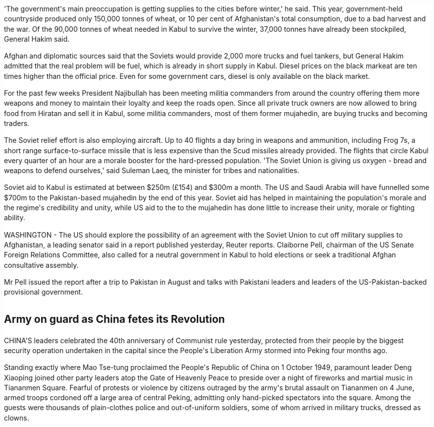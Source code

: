 'The government's main preoccupation is getting supplies to the cities before winter,' he said.
This year, government-held countryside produced only 150,000 tonnes of wheat, or 10 per cent of Afghanistan's total consumption, due to a bad harvest and the war.
Of the 90,000 tonnes of wheat needed in Kabul to survive the winter, 37,000 tonnes have already been stockpiled, General Hakim said.

Afghan and diplomatic sources said that the Soviets would provide 2,000 more trucks and fuel tankers, but General Hakim admitted that the real problem will be fuel, which is already in short supply in Kabul.
Diesel prices on the black markeat are ten times higher than the official price.
Even for some government cars, diesel is only available on the black market.

For the past few weeks President Najibullah has been meeting militia commanders from around the country offering them more weapons and money to maintain their loyalty and keep the roads open.
Since all private truck owners are now allowed to bring food from Hiratan and sell it in Kabul, some militia commanders, most of them former mujahedin, are buying trucks and becoming traders.

The Soviet relief effort is also employing aircraft.
Up to 40 flights a day bring in weapons and ammunition, including Frog 7s, a short range surface-to-surface missile that is less expensive than the Scud missiles already provided.
The flights that circle Kabul every quarter of an hour are a morale booster for the hard-pressed population.
'The Soviet Union is giving us oxygen - bread and weapons to defend ourselves,' said Suleman Laeq, the minister for tribes and nationalities.

Soviet aid to Kabul is estimated at between $250m (£154) and $300m a month.
The US and Saudi Arabia will have funnelled some $700m to the Pakistan-based mujahedin by the end of this year.
Soviet aid has helped in maintaining the population's morale and the regime's credibility and unity, while US aid to the to the mujahedin has done little to increase their unity, morale or fighting ability.

WASHINGTON - The US should explore the possibility of an agreement with the Soviet Union to cut off military supplies to Afghanistan, a leading senator said in a report published yesterday, Reuter reports.
Claiborne Pell, chairman of the US Senate Foreign Relations Committee, also called for a neutral government in Kabul to hold elections or seek a traditional Afghan consultative assembly.

Mr Pell issued the report after a trip to Pakistan in August and talks with Pakistani leaders and leaders of the US-Pakistan-backed provisional government.

## Army on guard as China fetes its Revolution

CHINA'S leaders celebrated the 40th anniversary of Communist rule yesterday, protected from their people by the biggest security operation undertaken in the capital since the People's Liberation Army stormed into Peking four months ago.

Standing exactly where Mao Tse-tung proclaimed the People's Republic of China on 1 October 1949, paramount leader Deng Xiaoping joined other party leaders atop the Gate of Heavenly Peace to preside over a night of fireworks and martial music in Tiananmen Square.
Fearful of protests or violence by citizens outraged by the army's brutal assault on Tiananmen on 4 June, armed troops cordoned off a large area of central Peking, admitting only hand-picked spectators into the square.
Among the guests were thousands of plain-clothes police and out-of-uniform soldiers, some of whom arrived in military trucks, dressed as clowns.
